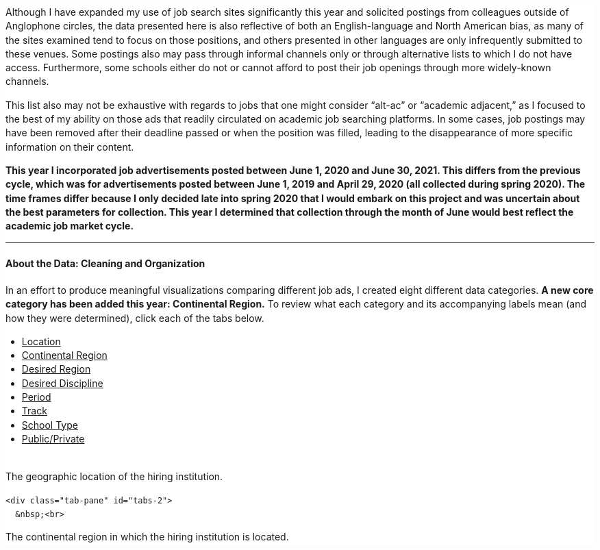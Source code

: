 Although I have expanded my use of job search sites significantly this year and solicited postings from colleagues outside of Anglophone circles, the data presented here is also reflective of both an English-language and North American bias, as many of the sites examined tend to focus on those positions, and others presented in other languages are only infrequently submitted to these venues. Some postings also may pass through informal channels only or through alternative lists to which I do not have access. Furthermore, some schools either do not or cannot afford to post their job openings through more widely-known channels.

<p></p>
This list also may not be exhaustive with regards to jobs that one might consider “alt-ac” or “academic adjacent,” as I focused to the best of my ability on those ads that readily circulated on academic job searching platforms. In some cases, job postings may have been removed after their deadline passed or when the position was filled, leading to the disappearance of more specific information on their content.
<p></p>
<b>This year I incorporated job advertisements posted between June 1, 2020 and June 30, 2021. This differs from the previous cycle, which was for advertisements posted between June 1, 2019 and April 29, 2020 (all collected during spring 2020). The time frames differ because I only decided late into spring 2020 that I would embark on this project and was uncertain about the best parameters for collection. This year I determined that collection through the month of June would best reflect the academic job market cycle.</b>

<p></p>
<hr>
<h4><b>About the Data: Cleaning and Organization</b></h4>
<p></p>
In an effort to produce meaningful visualizations comparing different job ads, I created eight different data categories. <b>A new core category has been added this year: Continental Region.</b> To review what each category and its accompanying labels mean (and how they were determined), click each of the tabs below.
<p></p>



 <ul class="nav nav-tabs">
   <li><a href="#tabs-1" data-toggle="tab">Location</a></li>
   <li><a href="#tabs-2" data-toggle="tab">Continental Region</a></li>
   <li><a href="#tabs-3" data-toggle="tab">Desired Region</a></li>
   <li><a href="#tabs-4" data-toggle="tab">Desired Discipline</a></li>
   <li><a href="#tabs-5" data-toggle="tab">Period</a></li>
   <li><a href="#tabs-6" data-toggle="tab">Track</a></li>
   <li><a href="#tabs-7" data-toggle="tab">School Type</a></li>
   <li><a href="#tabs-8" data-toggle="tab">Public/Private</a></li>
 </ul>

 <div class="tab-content">
     <div class="tab-pane" id="tabs-1">
       &nbsp;<br>
    The geographic location of the hiring institution.
    </div>

    <div class="tab-pane" id="tabs-2">
      &nbsp;<br>
   The continental region in which the hiring institution is located.
   </div>
